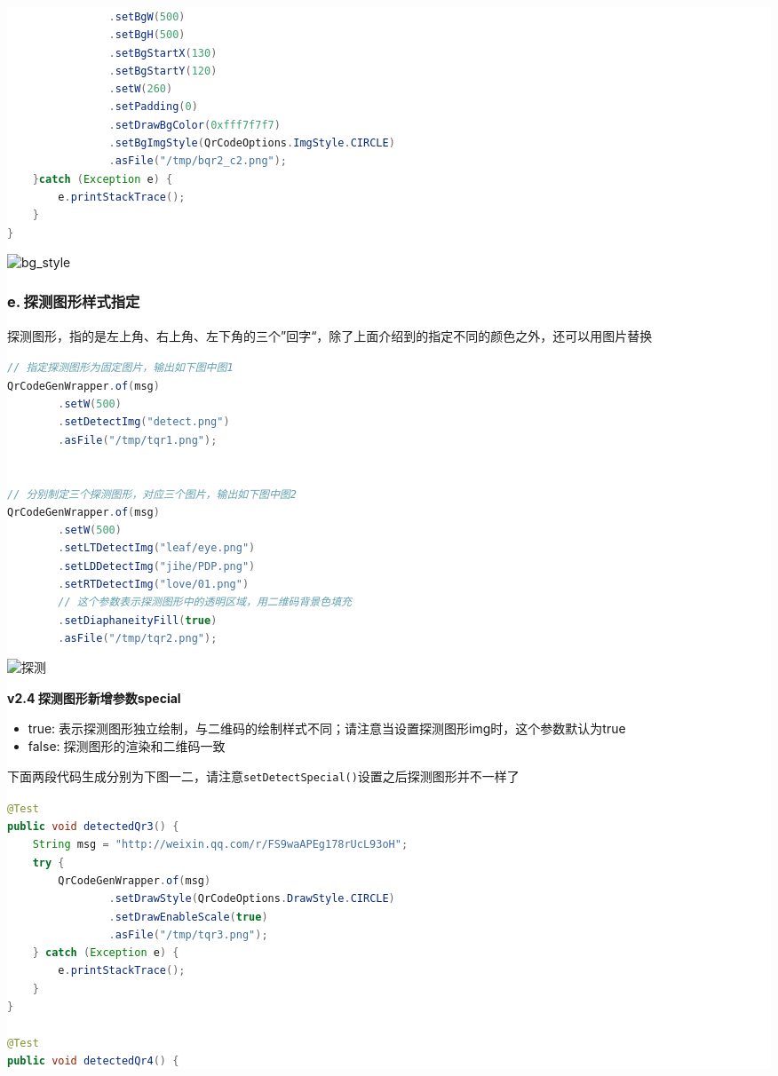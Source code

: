 ```java
                .setBgW(500)
                .setBgH(500)
                .setBgStartX(130)
                .setBgStartY(120)
                .setW(260)
                .setPadding(0)
                .setDrawBgColor(0xfff7f7f7)
                .setBgImgStyle(QrCodeOptions.ImgStyle.CIRCLE)
                .asFile("/tmp/bqr2_c2.png");
    }catch (Exception e) {
        e.printStackTrace();
    }
}
```

![bg_style](https://blog.hhui.top/hexblog/imgs/quick/quick-media/bg_style.png)


### e. 探测图形样式指定

探测图形，指的是左上角、右上角、左下角的三个”回字“，除了上面介绍到的指定不同的颜色之外，还可以用图片替换

```java
// 指定探测图形为固定图片，输出如下图中图1
QrCodeGenWrapper.of(msg)
        .setW(500)
        .setDetectImg("detect.png")
        .asFile("/tmp/tqr1.png");
        

// 分别制定三个探测图形，对应三个图片，输出如下图中图2
QrCodeGenWrapper.of(msg)
        .setW(500)
        .setLTDetectImg("leaf/eye.png")
        .setLDDetectImg("jihe/PDP.png")
        .setRTDetectImg("love/01.png")
        // 这个参数表示探测图形中的透明区域，用二维码背景色填充
        .setDiaphaneityFill(true)
        .asFile("/tmp/tqr2.png");
```

![探测](https://blog.hhui.top/hexblog/imgs/quick/quick-media/tqr.jpg)


**v2.4 探测图形新增参数special**

- true: 表示探测图形独立绘制，与二维码的绘制样式不同；请注意当设置探测图形img时，这个参数默认为true
- false: 探测图形的渲染和二维码一致

下面两段代码生成分别为下图一二，请注意`setDetectSpecial()`设置之后探测图形并不一样了

```java
@Test
public void detectedQr3() {
    String msg = "http://weixin.qq.com/r/FS9waAPEg178rUcL93oH";
    try {
        QrCodeGenWrapper.of(msg)
                .setDrawStyle(QrCodeOptions.DrawStyle.CIRCLE)
                .setDrawEnableScale(true)
                .asFile("/tmp/tqr3.png");
    } catch (Exception e) {
        e.printStackTrace();
    }
}

@Test
public void detectedQr4() {
```